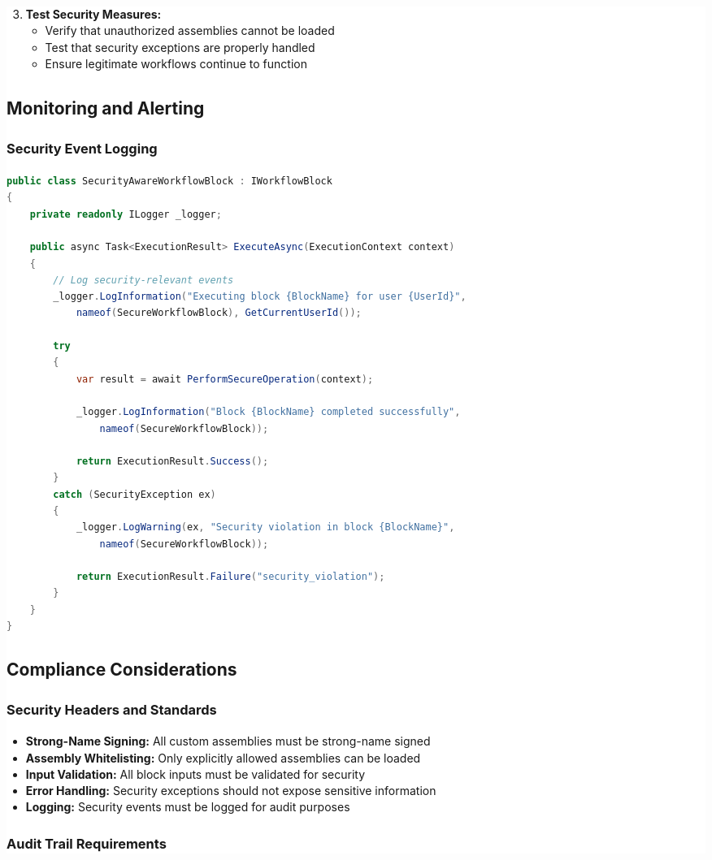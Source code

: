 3. **Test Security Measures:**
   - Verify that unauthorized assemblies cannot be loaded
   - Test that security exceptions are properly handled
   - Ensure legitimate workflows continue to function

## Monitoring and Alerting

### Security Event Logging

```csharp
public class SecurityAwareWorkflowBlock : IWorkflowBlock
{
    private readonly ILogger _logger;

    public async Task<ExecutionResult> ExecuteAsync(ExecutionContext context)
    {
        // Log security-relevant events
        _logger.LogInformation("Executing block {BlockName} for user {UserId}",
            nameof(SecureWorkflowBlock), GetCurrentUserId());

        try
        {
            var result = await PerformSecureOperation(context);

            _logger.LogInformation("Block {BlockName} completed successfully",
                nameof(SecureWorkflowBlock));

            return ExecutionResult.Success();
        }
        catch (SecurityException ex)
        {
            _logger.LogWarning(ex, "Security violation in block {BlockName}",
                nameof(SecureWorkflowBlock));

            return ExecutionResult.Failure("security_violation");
        }
    }
}
```

## Compliance Considerations

### Security Headers and Standards

- **Strong-Name Signing:** All custom assemblies must be strong-name signed
- **Assembly Whitelisting:** Only explicitly allowed assemblies can be loaded
- **Input Validation:** All block inputs must be validated for security
- **Error Handling:** Security exceptions should not expose sensitive information
- **Logging:** Security events must be logged for audit purposes

### Audit Trail Requirements
